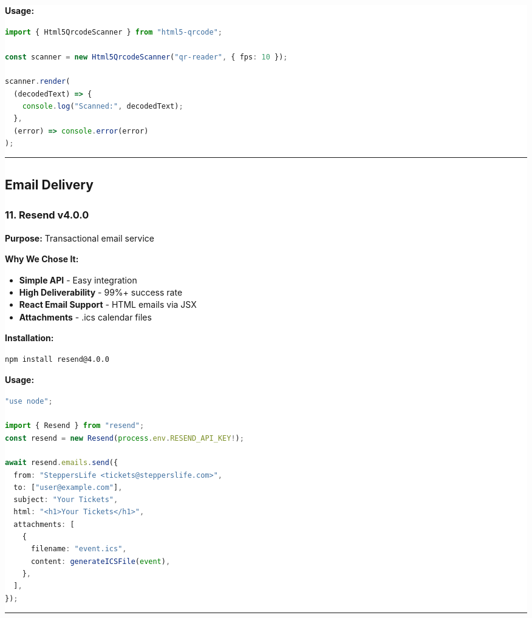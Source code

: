 **Usage:**
```typescript
import { Html5QrcodeScanner } from "html5-qrcode";

const scanner = new Html5QrcodeScanner("qr-reader", { fps: 10 });

scanner.render(
  (decodedText) => {
    console.log("Scanned:", decodedText);
  },
  (error) => console.error(error)
);
```

---

## Email Delivery

### 11. Resend v4.0.0

**Purpose:** Transactional email service

**Why We Chose It:**
- **Simple API** - Easy integration
- **High Deliverability** - 99%+ success rate
- **React Email Support** - HTML emails via JSX
- **Attachments** - .ics calendar files

**Installation:**
```bash
npm install resend@4.0.0
```

**Usage:**
```typescript
"use node";

import { Resend } from "resend";
const resend = new Resend(process.env.RESEND_API_KEY!);

await resend.emails.send({
  from: "SteppersLife <tickets@stepperslife.com>",
  to: ["user@example.com"],
  subject: "Your Tickets",
  html: "<h1>Your Tickets</h1>",
  attachments: [
    {
      filename: "event.ics",
      content: generateICSFile(event),
    },
  ],
});
```

---